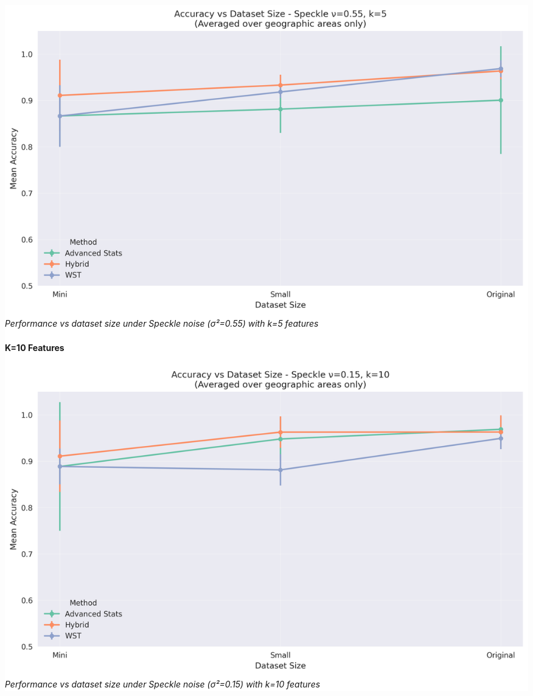 ![Speckle55 K5](experiments/speckle/speckle_analysis/detailed/accuracy_vs_dataset_speckle55_k5.png)
*Performance vs dataset size under Speckle noise (σ²=0.55) with k=5 features*

#### K=10 Features
![Speckle15 K10](experiments/speckle/speckle_analysis/detailed/accuracy_vs_dataset_speckle15_k10.png)
*Performance vs dataset size under Speckle noise (σ²=0.15) with k=10 features*
